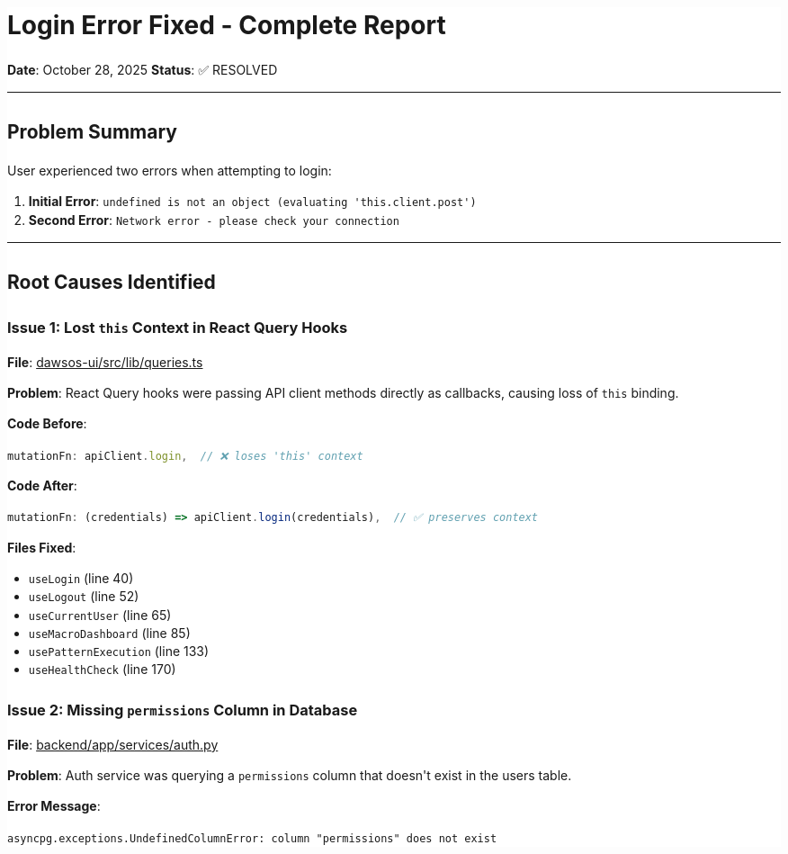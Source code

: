# Login Error Fixed - Complete Report
**Date**: October 28, 2025
**Status**: ✅ RESOLVED

---

## Problem Summary

User experienced two errors when attempting to login:

1. **Initial Error**: `undefined is not an object (evaluating 'this.client.post')`
2. **Second Error**: `Network error - please check your connection`

---

## Root Causes Identified

### Issue 1: Lost `this` Context in React Query Hooks

**File**: [dawsos-ui/src/lib/queries.ts](dawsos-ui/src/lib/queries.ts)

**Problem**: React Query hooks were passing API client methods directly as callbacks, causing loss of `this` binding.

**Code Before**:
```typescript
mutationFn: apiClient.login,  // ❌ loses 'this' context
```

**Code After**:
```typescript
mutationFn: (credentials) => apiClient.login(credentials),  // ✅ preserves context
```

**Files Fixed**:
- `useLogin` (line 40)
- `useLogout` (line 52)
- `useCurrentUser` (line 65)
- `useMacroDashboard` (line 85)
- `usePatternExecution` (line 133)
- `useHealthCheck` (line 170)

### Issue 2: Missing `permissions` Column in Database

**File**: [backend/app/services/auth.py](backend/app/services/auth.py)

**Problem**: Auth service was querying a `permissions` column that doesn't exist in the users table.

**Error Message**:
```
asyncpg.exceptions.UndefinedColumnError: column "permissions" does not exist
```
